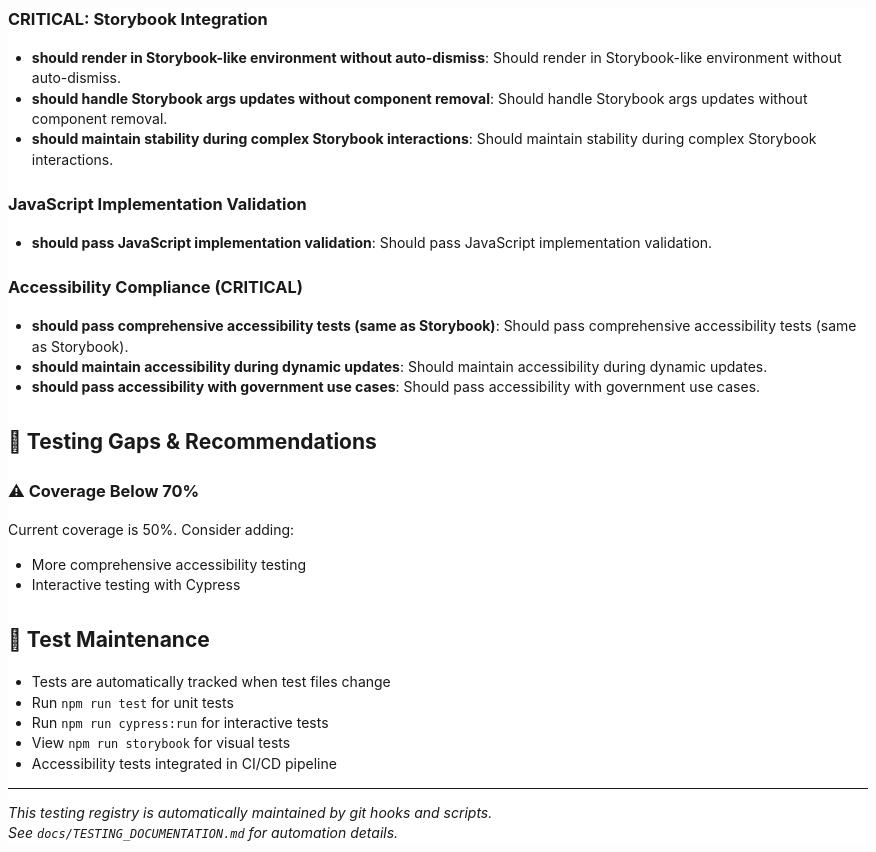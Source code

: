 ### CRITICAL: Storybook Integration
- **should render in Storybook-like environment without auto-dismiss**: Should render in Storybook-like environment without auto-dismiss.
- **should handle Storybook args updates without component removal**: Should handle Storybook args updates without component removal.
- **should maintain stability during complex Storybook interactions**: Should maintain stability during complex Storybook interactions.

### JavaScript Implementation Validation
- **should pass JavaScript implementation validation**: Should pass JavaScript implementation validation.

### Accessibility Compliance (CRITICAL)
- **should pass comprehensive accessibility tests (same as Storybook)**: Should pass comprehensive accessibility tests (same as Storybook).
- **should maintain accessibility during dynamic updates**: Should maintain accessibility during dynamic updates.
- **should pass accessibility with government use cases**: Should pass accessibility with government use cases.


## 🚨 Testing Gaps & Recommendations

### ⚠️ Coverage Below 70%

Current coverage is 50%. Consider adding:

- More comprehensive accessibility testing
- Interactive testing with Cypress

## 📝 Test Maintenance

- Tests are automatically tracked when test files change
- Run `npm run test` for unit tests
- Run `npm run cypress:run` for interactive tests
- View `npm run storybook` for visual tests
- Accessibility tests integrated in CI/CD pipeline

---

_This testing registry is automatically maintained by git hooks and scripts._  
_See `docs/TESTING_DOCUMENTATION.md` for automation details._
